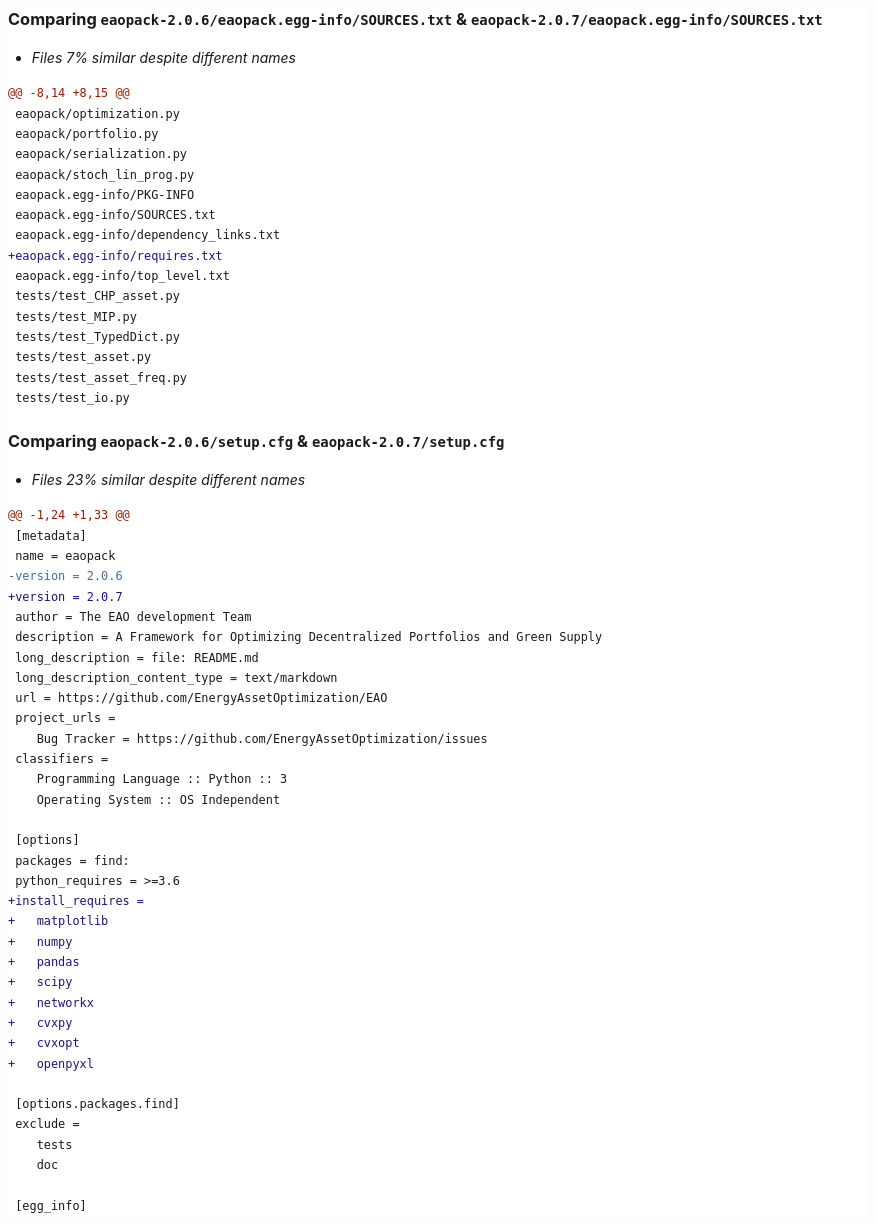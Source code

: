 ### Comparing `eaopack-2.0.6/eaopack.egg-info/SOURCES.txt` & `eaopack-2.0.7/eaopack.egg-info/SOURCES.txt`

 * *Files 7% similar despite different names*

```diff
@@ -8,14 +8,15 @@
 eaopack/optimization.py
 eaopack/portfolio.py
 eaopack/serialization.py
 eaopack/stoch_lin_prog.py
 eaopack.egg-info/PKG-INFO
 eaopack.egg-info/SOURCES.txt
 eaopack.egg-info/dependency_links.txt
+eaopack.egg-info/requires.txt
 eaopack.egg-info/top_level.txt
 tests/test_CHP_asset.py
 tests/test_MIP.py
 tests/test_TypedDict.py
 tests/test_asset.py
 tests/test_asset_freq.py
 tests/test_io.py
```

### Comparing `eaopack-2.0.6/setup.cfg` & `eaopack-2.0.7/setup.cfg`

 * *Files 23% similar despite different names*

```diff
@@ -1,24 +1,33 @@
 [metadata]
 name = eaopack
-version = 2.0.6
+version = 2.0.7
 author = The EAO development Team
 description = A Framework for Optimizing Decentralized Portfolios and Green Supply
 long_description = file: README.md
 long_description_content_type = text/markdown
 url = https://github.com/EnergyAssetOptimization/EAO
 project_urls = 
 	Bug Tracker = https://github.com/EnergyAssetOptimization/issues
 classifiers = 
 	Programming Language :: Python :: 3
 	Operating System :: OS Independent
 
 [options]
 packages = find:
 python_requires = >=3.6
+install_requires = 
+	matplotlib
+	numpy
+	pandas
+	scipy
+	networkx
+	cvxpy
+	cvxopt
+	openpyxl
 
 [options.packages.find]
 exclude = 
 	tests
 	doc
 
 [egg_info]
```
